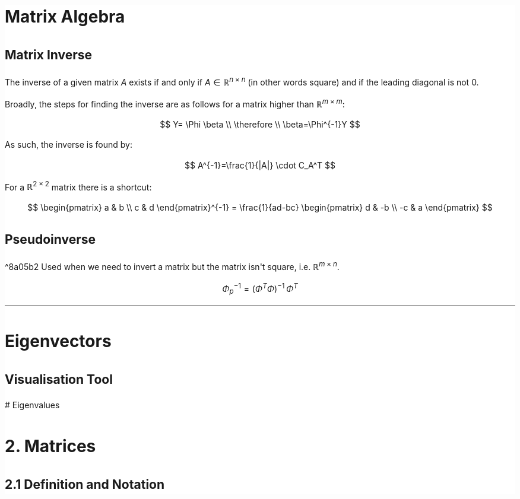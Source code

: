 



# Matrix Algebra

## Matrix Inverse
The inverse of a given matrix $A$ exists if and only if $A \in \mathbb{R}^{n\times n}$ (in other words square) and if the leading diagonal is not 0.  

Broadly, the steps for finding the inverse are as follows for a matrix higher than $\mathbb{R}^{m\times m}$:

$$ Y= \Phi \beta \\ \therefore \\ \beta=\Phi^{-1}Y $$

As such, the inverse is found by:

$$ A^{-1}=\frac{1}{|A|} \cdot C_A^T $$

For a $\mathbb{R}^{2\times2}$ matrix there is a shortcut:

$$
\begin{pmatrix} a & b \\ c & d \end{pmatrix}^{-1}
= \frac{1}{ad-bc}
\begin{pmatrix} d & -b \\ -c & a \end{pmatrix}
$$

## Pseudoinverse
^8a05b2
Used when we need to invert a matrix but the matrix isn't square, i.e. $\mathbb{R}^{m\times n}$.

$$
\Phi_p^{-1} = (\Phi^{T}\Phi)^{-1}\,\Phi^{T}
$$

---
# Eigenvectors


## Visualisation Tool
<div align="center">
<iframe src="https://www.desmos.com/calculator/wccoutuoxh" width="500" height="500" style="border: 1px solid #ccc" frameborder=0></iframe>
</div>
# Eigenvalues


# 2. Matrices

## 2.1 Definition and Notation
